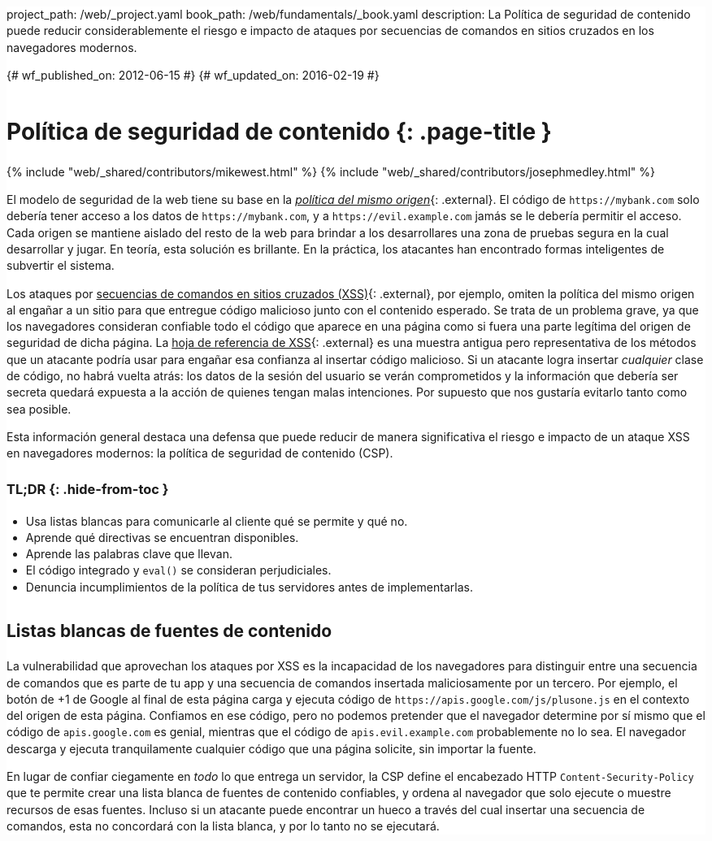 project_path: /web/_project.yaml book_path: /web/fundamentals/_book.yaml description: La Política de seguridad de contenido puede reducir considerablemente el riesgo e impacto de ataques por secuencias de comandos en sitios cruzados en los navegadores modernos.

{# wf_published_on: 2012-06-15 #} {# wf_updated_on: 2016-02-19 #}

# Política de seguridad de contenido {: .page-title }

{% include "web/_shared/contributors/mikewest.html" %} {% include "web/_shared/contributors/josephmedley.html" %}

El modelo de seguridad de la web tiene su base en la [*política del mismo origen*](//en.wikipedia.org/wiki/Same-origin_policy){: .external}. El código de `https://mybank.com` solo debería tener acceso a los datos de `https://mybank.com`, y a `https://evil.example.com` jamás se le debería permitir el acceso. Cada origen se mantiene aislado del resto de la web para brindar a los desarrollares una zona de pruebas segura en la cual desarrollar y jugar. En teoría, esta solución es brillante. En la práctica, los atacantes han encontrado formas inteligentes de subvertir el sistema.

Los ataques por [secuencias de comandos en sitios cruzados (XSS)](//en.wikipedia.org/wiki/Cross-site_scripting){: .external}, por ejemplo, omiten la política del mismo origen al engañar a un sitio para que entregue código malicioso junto con el contenido esperado. Se trata de un problema grave, ya que los navegadores consideran confiable todo el código que aparece en una página como si fuera una parte legítima del origen de seguridad de dicha página. La [hoja de referencia de XSS](https://www.owasp.org/index.php/XSS_Filter_Evasion_Cheat_Sheet){: .external} es una muestra antigua pero representativa de los métodos que un atacante podría usar para engañar esa confianza al insertar código malicioso. Si un atacante logra insertar *cualquier* clase de código, no habrá vuelta atrás: los datos de la sesión del usuario se verán comprometidos y la información que debería ser secreta quedará expuesta a la acción de quienes tengan malas intenciones. Por supuesto que nos gustaría evitarlo tanto como sea posible.

Esta información general destaca una defensa que puede reducir de manera significativa el riesgo e impacto de un ataque XSS en navegadores modernos: la política de seguridad de contenido (CSP).

### TL;DR {: .hide-from-toc }

* Usa listas blancas para comunicarle al cliente qué se permite y qué no.
* Aprende qué directivas se encuentran disponibles.
* Aprende las palabras clave que llevan.
* El código integrado y `eval()` se consideran perjudiciales.
* Denuncia incumplimientos de la política de tus servidores antes de implementarlas.

## Listas blancas de fuentes de contenido

La vulnerabilidad que aprovechan los ataques por XSS es la incapacidad de los navegadores para distinguir entre una secuencia de comandos que es parte de tu app y una secuencia de comandos insertada maliciosamente por un tercero. Por ejemplo, el botón de +1 de Google al final de esta página carga y ejecuta código de `https://apis.google.com/js/plusone.js` en el contexto del origen de esta página. Confiamos en ese código, pero no podemos pretender que el navegador determine por sí mismo que el código de `apis.google.com` es genial, mientras que el código de `apis.evil.example.com` probablemente no lo sea. El navegador descarga y ejecuta tranquilamente cualquier código que una página solicite, sin importar la fuente.

En lugar de confiar ciegamente en *todo* lo que entrega un servidor, la CSP define el encabezado HTTP `Content-Security-Policy` que te permite crear una lista blanca de fuentes de contenido confiables, y ordena al navegador que solo ejecute o muestre recursos de esas fuentes. Incluso si un atacante puede encontrar un hueco a través del cual insertar una secuencia de comandos, esta no concordará con la lista blanca, y por lo tanto no se ejecutará.

